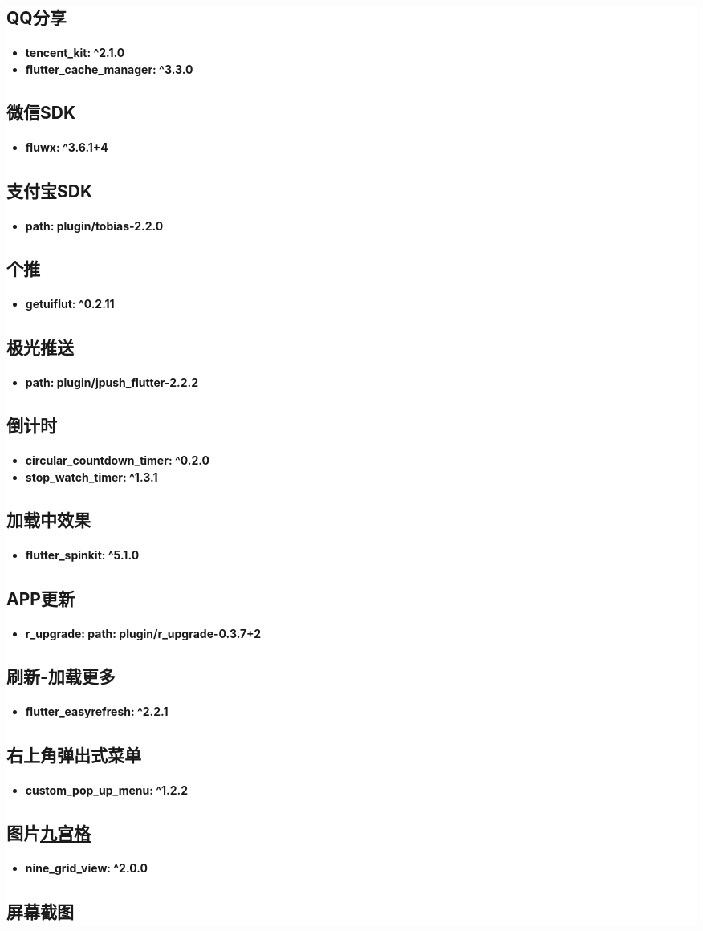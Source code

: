 ## QQ分享

* **tencent_kit: ^2.1.0**
* **flutter_cache_manager: ^3.3.0**

## 微信SDK

* **fluwx: ^3.6.1+4**

## 支付宝SDK

* **path: plugin/tobias-2.2.0**

## 个推

* **getuiflut: ^0.2.11**

## 极光推送

* **path: plugin/jpush_flutter-2.2.2**

## 倒计时

* **circular_countdown_timer: ^0.2.0**
* **stop_watch_timer: ^1.3.1**

## 加载中效果

* **flutter_spinkit: ^5.1.0**

## APP更新

* **r_upgrade: path: plugin/r_upgrade-0.3.7+2**

## 刷新-加载更多

* **flutter_easyrefresh: ^2.2.1**

## 右上角弹出式菜单

* **custom_pop_up_menu: ^1.2.2**

## 图片[九宫格](https://www.zhihu.com/search?q=九宫格&search_source=Entity&hybrid_search_source=Entity&hybrid_search_extra={"sourceType"%3A"answer"%2C"sourceId"%3A2371364957})

* **nine_grid_view: ^2.0.0**

## 屏幕截图

